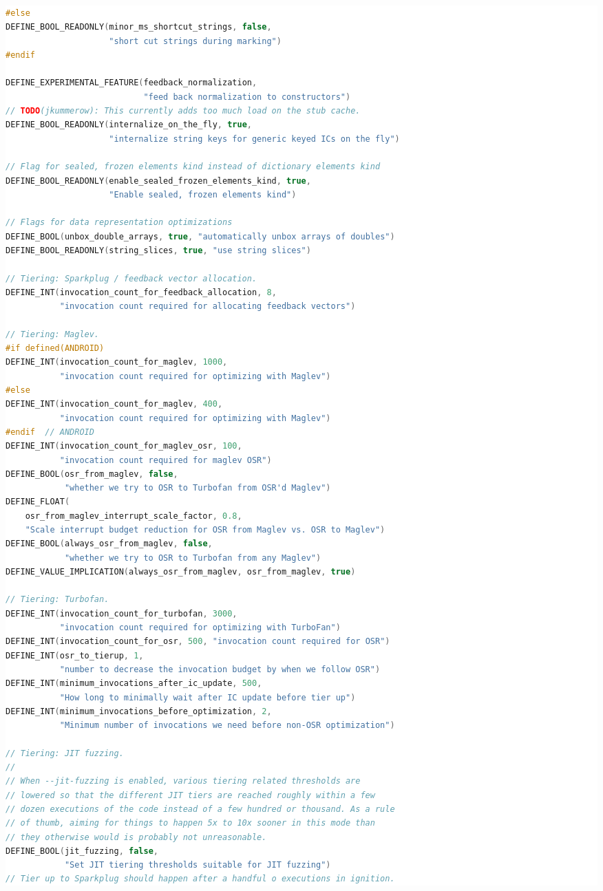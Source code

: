 ```c
#else
DEFINE_BOOL_READONLY(minor_ms_shortcut_strings, false,
                     "short cut strings during marking")
#endif

DEFINE_EXPERIMENTAL_FEATURE(feedback_normalization,
                            "feed back normalization to constructors")
// TODO(jkummerow): This currently adds too much load on the stub cache.
DEFINE_BOOL_READONLY(internalize_on_the_fly, true,
                     "internalize string keys for generic keyed ICs on the fly")

// Flag for sealed, frozen elements kind instead of dictionary elements kind
DEFINE_BOOL_READONLY(enable_sealed_frozen_elements_kind, true,
                     "Enable sealed, frozen elements kind")

// Flags for data representation optimizations
DEFINE_BOOL(unbox_double_arrays, true, "automatically unbox arrays of doubles")
DEFINE_BOOL_READONLY(string_slices, true, "use string slices")

// Tiering: Sparkplug / feedback vector allocation.
DEFINE_INT(invocation_count_for_feedback_allocation, 8,
           "invocation count required for allocating feedback vectors")

// Tiering: Maglev.
#if defined(ANDROID)
DEFINE_INT(invocation_count_for_maglev, 1000,
           "invocation count required for optimizing with Maglev")
#else
DEFINE_INT(invocation_count_for_maglev, 400,
           "invocation count required for optimizing with Maglev")
#endif  // ANDROID
DEFINE_INT(invocation_count_for_maglev_osr, 100,
           "invocation count required for maglev OSR")
DEFINE_BOOL(osr_from_maglev, false,
            "whether we try to OSR to Turbofan from OSR'd Maglev")
DEFINE_FLOAT(
    osr_from_maglev_interrupt_scale_factor, 0.8,
    "Scale interrupt budget reduction for OSR from Maglev vs. OSR to Maglev")
DEFINE_BOOL(always_osr_from_maglev, false,
            "whether we try to OSR to Turbofan from any Maglev")
DEFINE_VALUE_IMPLICATION(always_osr_from_maglev, osr_from_maglev, true)

// Tiering: Turbofan.
DEFINE_INT(invocation_count_for_turbofan, 3000,
           "invocation count required for optimizing with TurboFan")
DEFINE_INT(invocation_count_for_osr, 500, "invocation count required for OSR")
DEFINE_INT(osr_to_tierup, 1,
           "number to decrease the invocation budget by when we follow OSR")
DEFINE_INT(minimum_invocations_after_ic_update, 500,
           "How long to minimally wait after IC update before tier up")
DEFINE_INT(minimum_invocations_before_optimization, 2,
           "Minimum number of invocations we need before non-OSR optimization")

// Tiering: JIT fuzzing.
//
// When --jit-fuzzing is enabled, various tiering related thresholds are
// lowered so that the different JIT tiers are reached roughly within a few
// dozen executions of the code instead of a few hundred or thousand. As a rule
// of thumb, aiming for things to happen 5x to 10x sooner in this mode than
// they otherwise would is probably not unreasonable.
DEFINE_BOOL(jit_fuzzing, false,
            "Set JIT tiering thresholds suitable for JIT fuzzing")
// Tier up to Sparkplug should happen after a handful o executions in ignition.
```